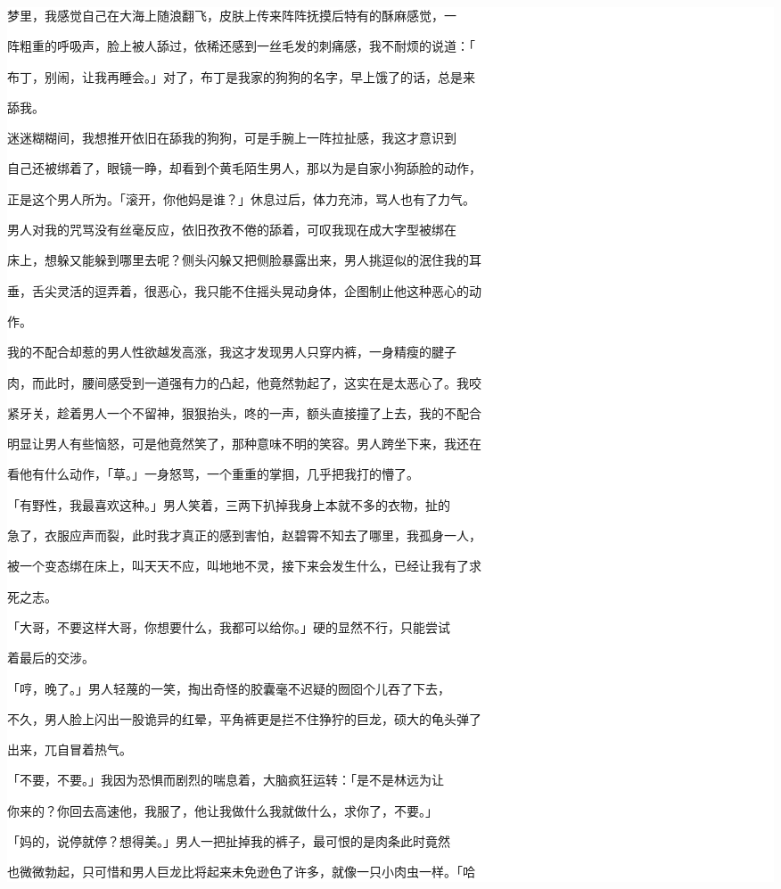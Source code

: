 
梦里，我感觉自己在大海上随浪翻飞，皮肤上传来阵阵抚摸后特有的酥麻感觉，一

阵粗重的呼吸声，脸上被人舔过，依稀还感到一丝毛发的刺痛感，我不耐烦的说道：「

布丁，别闹，让我再睡会。」对了，布丁是我家的狗狗的名字，早上饿了的话，总是来

舔我。

迷迷糊糊间，我想推开依旧在舔我的狗狗，可是手腕上一阵拉扯感，我这才意识到

自己还被绑着了，眼镜一睁，却看到个黄毛陌生男人，那以为是自家小狗舔脸的动作，

正是这个男人所为。「滚开，你他妈是谁？」休息过后，体力充沛，骂人也有了力气。



男人对我的咒骂没有丝毫反应，依旧孜孜不倦的舔着，可叹我现在成大字型被绑在

床上，想躲又能躲到哪里去呢？侧头闪躲又把侧脸暴露出来，男人挑逗似的泯住我的耳

垂，舌尖灵活的逗弄着，很恶心，我只能不住摇头晃动身体，企图制止他这种恶心的动

作。

我的不配合却惹的男人性欲越发高涨，我这才发现男人只穿内裤，一身精瘦的腱子

肉，而此时，腰间感受到一道强有力的凸起，他竟然勃起了，这实在是太恶心了。我咬

紧牙关，趁着男人一个不留神，狠狠抬头，咚的一声，额头直接撞了上去，我的不配合

明显让男人有些恼怒，可是他竟然笑了，那种意味不明的笑容。男人跨坐下来，我还在

看他有什么动作，「草。」一身怒骂，一个重重的掌掴，几乎把我打的懵了。



「有野性，我最喜欢这种。」男人笑着，三两下扒掉我身上本就不多的衣物，扯的

急了，衣服应声而裂，此时我才真正的感到害怕，赵碧霄不知去了哪里，我孤身一人，

被一个变态绑在床上，叫天天不应，叫地地不灵，接下来会发生什么，已经让我有了求

死之志。



「大哥，不要这样大哥，你想要什么，我都可以给你。」硬的显然不行，只能尝试

着最后的交涉。



「哼，晚了。」男人轻蔑的一笑，掏出奇怪的胶囊毫不迟疑的囫囵个儿吞了下去，

不久，男人脸上闪出一股诡异的红晕，平角裤更是拦不住狰狞的巨龙，硕大的龟头弹了

出来，兀自冒着热气。

「不要，不要。」我因为恐惧而剧烈的喘息着，大脑疯狂运转：「是不是林远为让

你来的？你回去高速他，我服了，他让我做什么我就做什么，求你了，不要。」



「妈的，说停就停？想得美。」男人一把扯掉我的裤子，最可恨的是肉条此时竟然

也微微勃起，只可惜和男人巨龙比将起来未免逊色了许多，就像一只小肉虫一样。「哈
